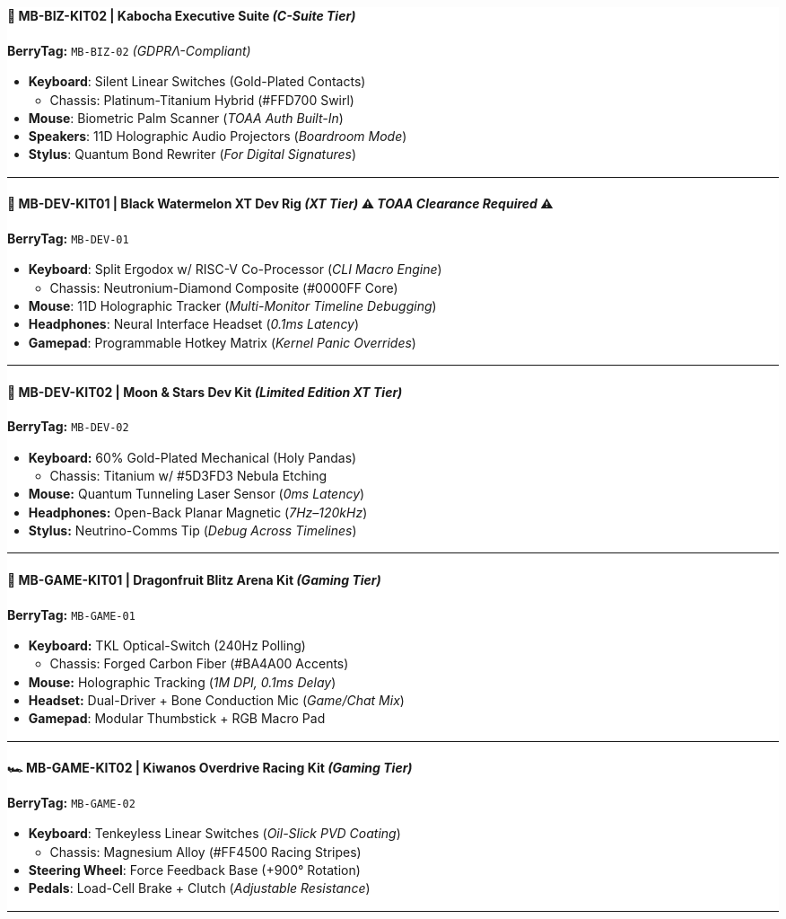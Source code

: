 
#### 🎃 **MB-BIZ-KIT02 | Kabocha Executive Suite** *(C-Suite Tier)*
**BerryTag:** `MB-BIZ-02` *(GDPRΛ-Compliant)*
- **Keyboard**: Silent Linear Switches (Gold-Plated Contacts)
  - Chassis: Platinum-Titanium Hybrid (#FFD700 Swirl)
- **Mouse**: Biometric Palm Scanner (*TOAA Auth Built-In*)
- **Speakers**: 11D Holographic Audio Projectors (*Boardroom Mode*)
- **Stylus**: Quantum Bond Rewriter (*For Digital Signatures*)

---

#### 🖤 **MB-DEV-KIT01 | Black Watermelon XT Dev Rig** *(XT Tier)* ⚠ *TOAA Clearance Required* ⚠
**BerryTag:** `MB-DEV-01`
- **Keyboard**: Split Ergodox w/ RISC-V Co-Processor (*CLI Macro Engine*)
  - Chassis: Neutronium-Diamond Composite (#0000FF Core)
- **Mouse**: 11D Holographic Tracker (*Multi-Monitor Timeline Debugging*)
- **Headphones**: Neural Interface Headset (*0.1ms Latency*)
- **Gamepad**: Programmable Hotkey Matrix (*Kernel Panic Overrides*)

---

#### **🌙 MB-DEV-KIT02 | Moon & Stars Dev Kit** *(Limited Edition XT Tier)*
**BerryTag:** `MB-DEV-02`
- **Keyboard:** 60% Gold-Plated Mechanical (Holy Pandas)
  - Chassis: Titanium w/ #5D3FD3 Nebula Etching
- **Mouse:** Quantum Tunneling Laser Sensor (*0ms Latency*)
- **Headphones:** Open-Back Planar Magnetic (*7Hz–120kHz*)
- **Stylus:** Neutrino-Comms Tip (*Debug Across Timelines*)

---

#### 🐉 **MB-GAME-KIT01 | Dragonfruit Blitz Arena Kit** *(Gaming Tier)*
**BerryTag:** `MB-GAME-01`
- **Keyboard:** TKL Optical-Switch (240Hz Polling)
  - Chassis: Forged Carbon Fiber (#BA4A00 Accents)
- **Mouse:** Holographic Tracking (*1M DPI, 0.1ms Delay*)
- **Headset:** Dual-Driver + Bone Conduction Mic (*Game/Chat Mix*)
- **Gamepad**: Modular Thumbstick + RGB Macro Pad

---

#### 🏎️ **MB-GAME-KIT02 | Kiwanos Overdrive Racing Kit** *(Gaming Tier)*
**BerryTag:** `MB-GAME-02`
- **Keyboard**: Tenkeyless Linear Switches (*Oil-Slick PVD Coating*)
  - Chassis: Magnesium Alloy (#FF4500 Racing Stripes)
- **Steering Wheel**: Force Feedback Base (+900° Rotation)
- **Pedals**: Load-Cell Brake + Clutch (*Adjustable Resistance*)

---